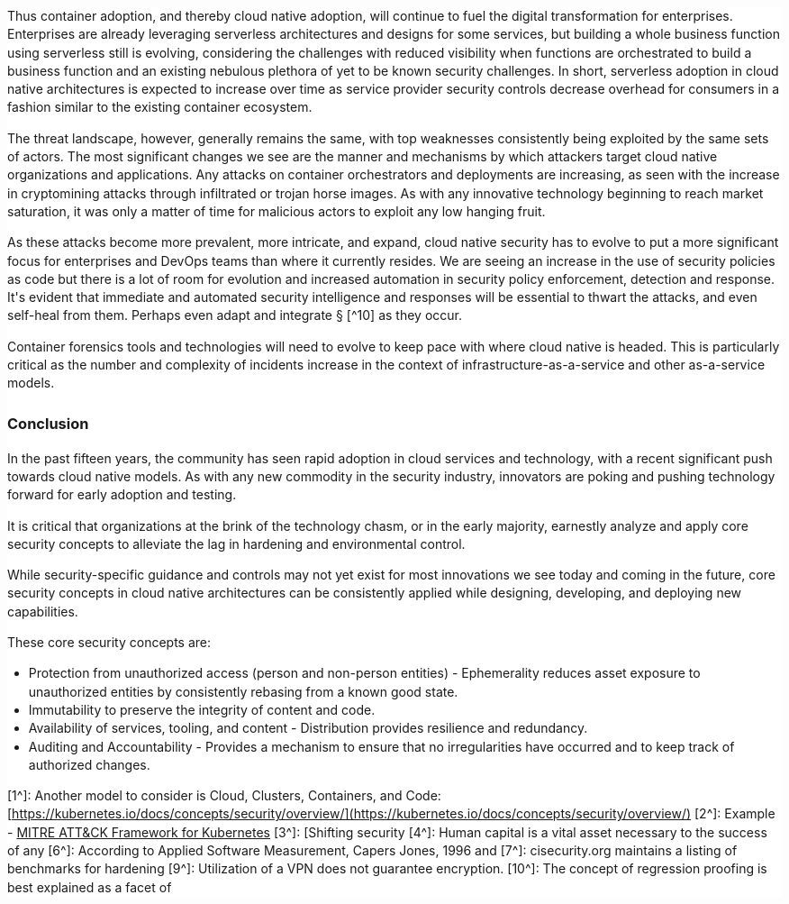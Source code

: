 Thus container adoption, and thereby cloud native adoption, will continue to
fuel the digital transformation for enterprises. Enterprises are already
leveraging serverless architectures and designs for some services, but building
a whole business function using serverless still is evolving, considering the
challenges with reduced visibility when functions are orchestrated to build a
business function and an existing nebulous plethora of yet to be known security
challenges. In short, serverless adoption in cloud native architectures is
expected to increase over time as service provider security controls decrease
overhead for consumers in a fashion similar to the existing container ecosystem.

The threat landscape, however, generally remains the same, with top weaknesses
consistently being exploited by the same sets of actors. The most significant
changes we see are the manner and mechanisms by which attackers target cloud
native organizations and applications. Any attacks on container orchestrators
and deployments are increasing, as seen with the increase in cryptomining
attacks through infiltrated or trojan horse images. As with any innovative
technology beginning to reach market saturation, it was only a matter of time
for malicious actors to exploit any low hanging fruit.

As these attacks become more prevalent, more intricate, and expand, cloud native
security has to evolve to put a more significant focus for enterprises and
DevOps teams than where it currently resides. We are seeing an increase in the
use of security policies as code but there is a lot of room for evolution and
increased automation in security policy enforcement, detection and response.
It's evident that immediate and automated security intelligence and responses
will be essential to thwart the attacks, and even self-heal from them. Perhaps
even adapt and integrate § [^10] as they occur.

Container forensics tools and technologies will need to evolve to keep pace with
where cloud native is headed. This is particularly critical as the number and
complexity of incidents increase in the context of infrastructure-as-a-service
and other as-a-service models.

### Conclusion

In the past fifteen years, the community has seen rapid adoption in cloud
services and technology, with a recent significant push towards cloud native
models. As with any new commodity in the security industry, innovators are
poking and pushing technology forward for early adoption and testing.

It is critical that organizations at the brink of the technology chasm, or in
the early majority, earnestly analyze and apply core security concepts to
alleviate the lag in hardening and environmental control.

While security-specific guidance and controls may not yet exist for most
innovations we see today and coming in the future, core security concepts in
cloud native architectures can be consistently applied while designing,
developing, and deploying new capabilities.

These core security concepts are:

- Protection from unauthorized access (person and non-person entities) -
  Ephemerality reduces asset exposure to unauthorized entities by consistently
  rebasing from a known good state.
- Immutability to preserve the integrity of content and code.
- Availability of services, tooling, and content - Distribution provides
  resilience and redundancy.
- Auditing and Accountability - Provides a mechanism to ensure that no
  irregularities have occurred and to keep track of authorized changes.


[1^]: Another model to consider is Cloud, Clusters, Containers, and Code: [https://kubernetes.io/docs/concepts/security/overview/](https://kubernetes.io/docs/concepts/security/overview/)
[2^]: Example - [MITRE ATT&CK Framework for Kubernetes](https://www.darkreading.com/threat-intelligence/microsofts-kubernetes-threat-matrix-heres-whats-missing/a/d-id/1339106)
[3^]: [Shifting security
[4^]: Human capital is a vital asset necessary to the success of any
[6^]: According to Applied Software Measurement, Capers Jones, 1996 and
[7^]: cisecurity.org maintains a listing of benchmarks for hardening
[9^]: Utilization of a VPN does not guarantee encryption.
[10^]: The concept of regression proofing is best explained as a facet of
